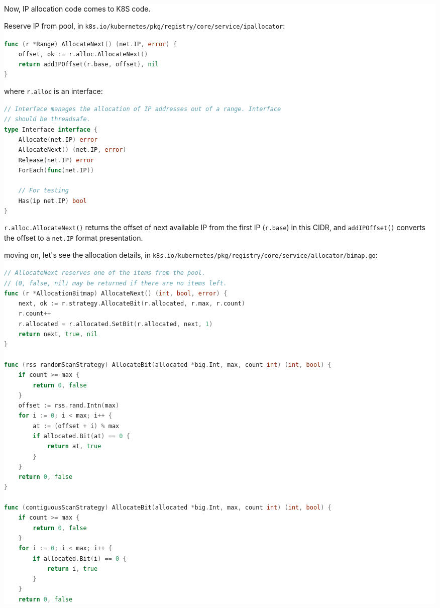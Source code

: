 Now, IP allocation code comes to K8S code.

Reserve IP from pool, in `k8s.io/kubernetes/pkg/registry/core/service/ipallocator`:

```go
func (r *Range) AllocateNext() (net.IP, error) {
	offset, ok := r.alloc.AllocateNext()
	return addIPOffset(r.base, offset), nil
}
```

where `r.alloc` is an interface:

```go
// Interface manages the allocation of IP addresses out of a range. Interface
// should be threadsafe.
type Interface interface {
	Allocate(net.IP) error
	AllocateNext() (net.IP, error)
	Release(net.IP) error
	ForEach(func(net.IP))

	// For testing
	Has(ip net.IP) bool
}
```

`r.alloc.AllocateNext()` returns the offset of next available IP from the first
IP (`r.base`) in this CIDR, and `addIPOffset()` converts the offset to a
`net.IP` format presentation.

moving on, let's see the allocation details, in
`k8s.io/kubernetes/pkg/registry/core/service/allocator/bimap.go`:

```go
// AllocateNext reserves one of the items from the pool.
// (0, false, nil) may be returned if there are no items left.
func (r *AllocationBitmap) AllocateNext() (int, bool, error) {
	next, ok := r.strategy.AllocateBit(r.allocated, r.max, r.count)
	r.count++
	r.allocated = r.allocated.SetBit(r.allocated, next, 1)
	return next, true, nil
}

func (rss randomScanStrategy) AllocateBit(allocated *big.Int, max, count int) (int, bool) {
	if count >= max {
		return 0, false
	}
	offset := rss.rand.Intn(max)
	for i := 0; i < max; i++ {
		at := (offset + i) % max
		if allocated.Bit(at) == 0 {
			return at, true
		}
	}
	return 0, false
}

func (contiguousScanStrategy) AllocateBit(allocated *big.Int, max, count int) (int, bool) {
	if count >= max {
		return 0, false
	}
	for i := 0; i < max; i++ {
		if allocated.Bit(i) == 0 {
			return i, true
		}
	}
	return 0, false
```